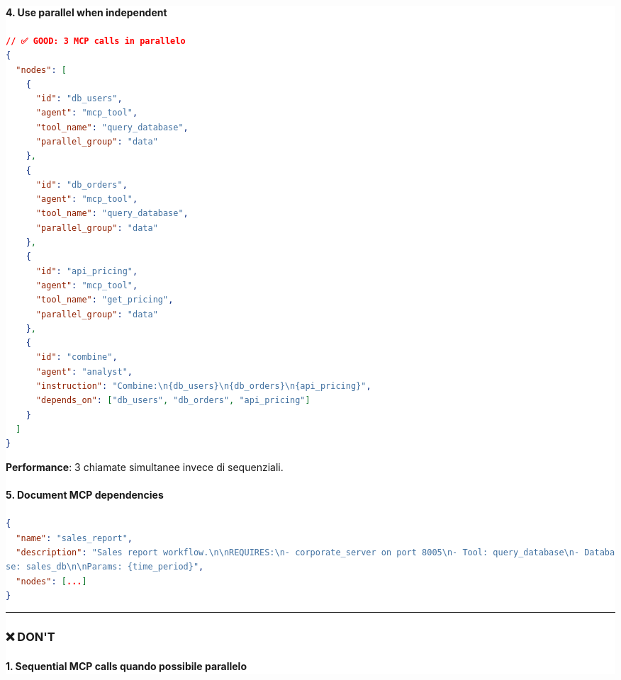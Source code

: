#### 4. Use parallel when independent

```json
// ✅ GOOD: 3 MCP calls in parallelo
{
  "nodes": [
    {
      "id": "db_users",
      "agent": "mcp_tool",
      "tool_name": "query_database",
      "parallel_group": "data"
    },
    {
      "id": "db_orders",
      "agent": "mcp_tool",
      "tool_name": "query_database",
      "parallel_group": "data"
    },
    {
      "id": "api_pricing",
      "agent": "mcp_tool",
      "tool_name": "get_pricing",
      "parallel_group": "data"
    },
    {
      "id": "combine",
      "agent": "analyst",
      "instruction": "Combine:\n{db_users}\n{db_orders}\n{api_pricing}",
      "depends_on": ["db_users", "db_orders", "api_pricing"]
    }
  ]
}
```

**Performance**: 3 chiamate simultanee invece di sequenziali.

#### 5. Document MCP dependencies

```json
{
  "name": "sales_report",
  "description": "Sales report workflow.\n\nREQUIRES:\n- corporate_server on port 8005\n- Tool: query_database\n- Database: sales_db\n\nParams: {time_period}",
  "nodes": [...]
}
```

---

### ❌ DON'T

#### 1. Sequential MCP calls quando possibile parallelo
